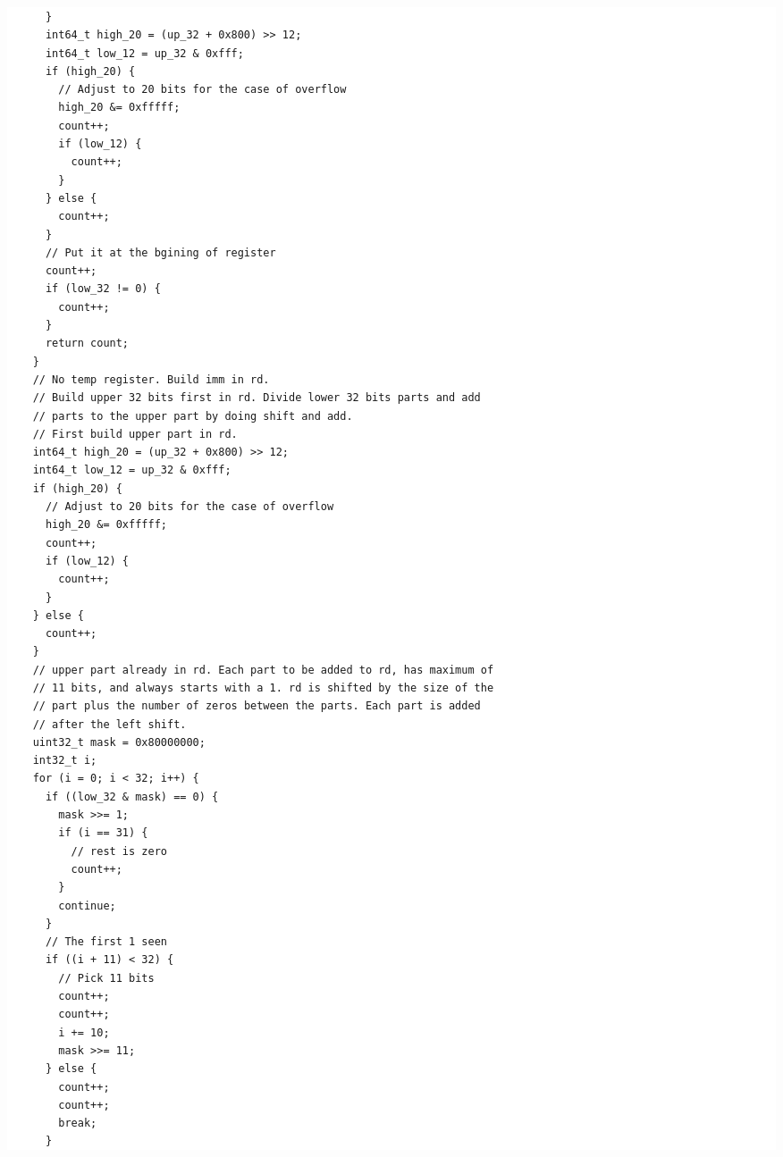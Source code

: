 ```
      }
      int64_t high_20 = (up_32 + 0x800) >> 12;
      int64_t low_12 = up_32 & 0xfff;
      if (high_20) {
        // Adjust to 20 bits for the case of overflow
        high_20 &= 0xfffff;
        count++;
        if (low_12) {
          count++;
        }
      } else {
        count++;
      }
      // Put it at the bgining of register
      count++;
      if (low_32 != 0) {
        count++;
      }
      return count;
    }
    // No temp register. Build imm in rd.
    // Build upper 32 bits first in rd. Divide lower 32 bits parts and add
    // parts to the upper part by doing shift and add.
    // First build upper part in rd.
    int64_t high_20 = (up_32 + 0x800) >> 12;
    int64_t low_12 = up_32 & 0xfff;
    if (high_20) {
      // Adjust to 20 bits for the case of overflow
      high_20 &= 0xfffff;
      count++;
      if (low_12) {
        count++;
      }
    } else {
      count++;
    }
    // upper part already in rd. Each part to be added to rd, has maximum of
    // 11 bits, and always starts with a 1. rd is shifted by the size of the
    // part plus the number of zeros between the parts. Each part is added
    // after the left shift.
    uint32_t mask = 0x80000000;
    int32_t i;
    for (i = 0; i < 32; i++) {
      if ((low_32 & mask) == 0) {
        mask >>= 1;
        if (i == 31) {
          // rest is zero
          count++;
        }
        continue;
      }
      // The first 1 seen
      if ((i + 11) < 32) {
        // Pick 11 bits
        count++;
        count++;
        i += 10;
        mask >>= 11;
      } else {
        count++;
        count++;
        break;
      }
```